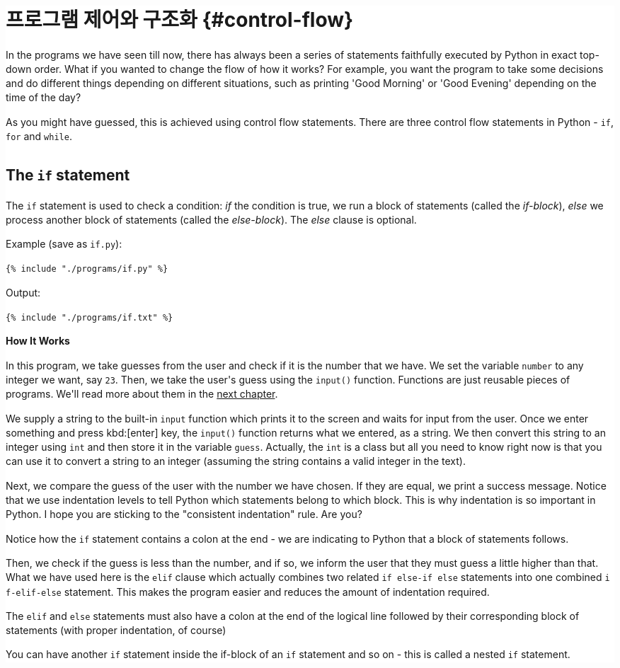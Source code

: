 # 프로그램 제어와 구조화 {#control-flow}

In the programs we have seen till now, there has always been a series of statements faithfully executed by Python in exact top-down order. What if you wanted to change the flow of how it works? For example, you want the program to take some decisions and do different things depending on different situations, such as printing 'Good Morning' or 'Good Evening' depending on the time of the day?

As you might have guessed, this is achieved using control flow statements. There are three control flow statements in Python - `if`, `for` and `while`.

## The `if` statement

The `if` statement is used to check a condition: *if* the condition is true, we run a block of statements (called the _if-block_), *else* we process another block of statements (called the _else-block_). The *else* clause is optional.

Example (save as `if.py`):


<pre><code class="lang-python">{% include "./programs/if.py" %}</code></pre>

Output:

<pre><code>{% include "./programs/if.txt" %}</code></pre>

**How It Works**

In this program, we take guesses from the user and check if it is the number that we have. We set the variable `number` to any integer we want, say `23`. Then, we take the user's guess using the `input()` function. Functions are just reusable pieces of programs. We'll read more about them in the [next chapter](./functions.md#functions).

We supply a string to the built-in `input` function which prints it to the screen and waits for input from the user. Once we enter something and press kbd:[enter] key, the `input()` function returns what we entered, as a string. We then convert this string to an integer using `int` and then store it in the variable `guess`. Actually, the `int` is a class but all you need to know right now is that you can use it to convert a string to an integer (assuming the string contains a valid integer in the text).

Next, we compare the guess of the user with the number we have chosen. If they are equal, we print a success message. Notice that we use indentation levels to tell Python which statements belong to which block. This is why indentation is so important in Python. I hope you are sticking to the "consistent indentation" rule. Are you?

Notice how the `if` statement contains a colon at the end - we are indicating to Python that a block of statements follows.

Then, we check if the guess is less than the number, and if so, we inform the user that they must guess a little higher than that. What we have used here is the `elif` clause which actually combines two related `if else-if else` statements into one combined `if-elif-else` statement. This makes the program easier and reduces the amount of indentation required.

The `elif` and `else` statements must also have a colon at the end of the logical line followed by their corresponding block of statements (with proper indentation, of course)

You can have another `if` statement inside the if-block of an `if` statement and so on - this is called a nested `if` statement.
